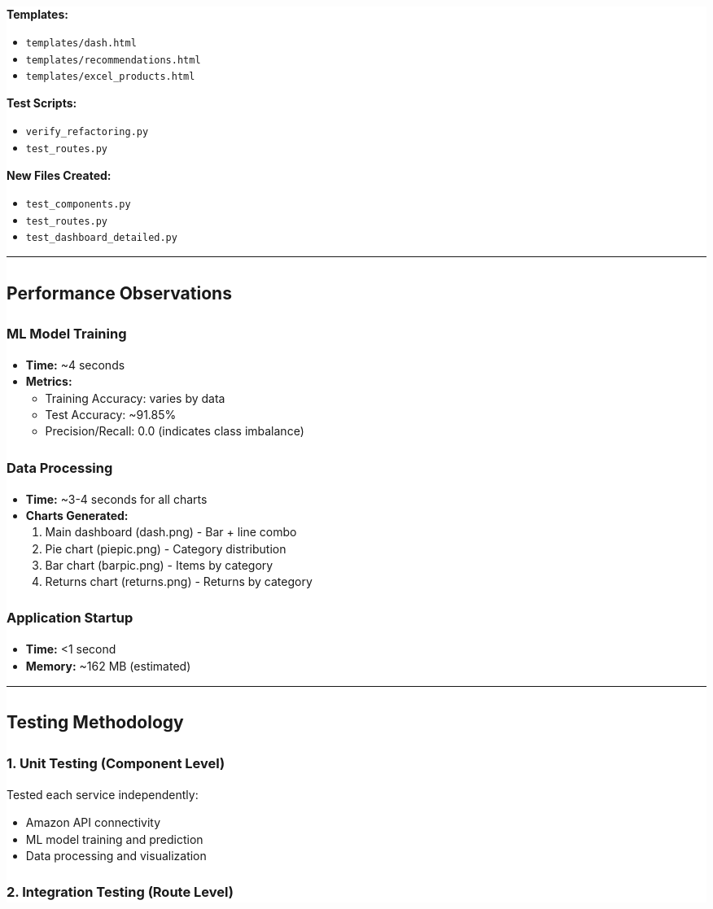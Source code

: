**Templates:**
- `templates/dash.html`
- `templates/recommendations.html`
- `templates/excel_products.html`

**Test Scripts:**
- `verify_refactoring.py`
- `test_routes.py`

**New Files Created:**
- `test_components.py`
- `test_routes.py`
- `test_dashboard_detailed.py`

---

## Performance Observations

### ML Model Training

- **Time:** ~4 seconds
- **Metrics:**
  - Training Accuracy: varies by data
  - Test Accuracy: ~91.85%
  - Precision/Recall: 0.0 (indicates class imbalance)

### Data Processing

- **Time:** ~3-4 seconds for all charts
- **Charts Generated:**
  1. Main dashboard (dash.png) - Bar + line combo
  2. Pie chart (piepic.png) - Category distribution
  3. Bar chart (barpic.png) - Items by category
  4. Returns chart (returns.png) - Returns by category

### Application Startup

- **Time:** <1 second
- **Memory:** ~162 MB (estimated)

---

## Testing Methodology

### 1. Unit Testing (Component Level)

Tested each service independently:
- Amazon API connectivity
- ML model training and prediction
- Data processing and visualization

### 2. Integration Testing (Route Level)
